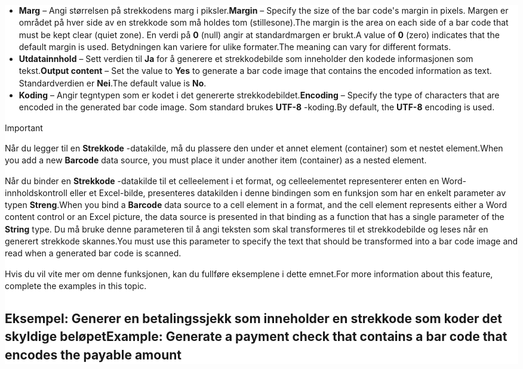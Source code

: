 - <span data-ttu-id="16c10-148">**Marg** – Angi størrelsen på strekkodens marg i piksler.</span><span class="sxs-lookup"><span data-stu-id="16c10-148">**Margin** – Specify the size of the bar code's margin in pixels.</span></span> <span data-ttu-id="16c10-149">Margen er området på hver side av en strekkode som må holdes tom (stillesone).</span><span class="sxs-lookup"><span data-stu-id="16c10-149">The margin is the area on each side of a bar code that must be kept clear (quiet zone).</span></span> <span data-ttu-id="16c10-150">En verdi på **0** (null) angir at standardmargen er brukt.</span><span class="sxs-lookup"><span data-stu-id="16c10-150">A value of **0** (zero) indicates that the default margin is used.</span></span> <span data-ttu-id="16c10-151">Betydningen kan variere for ulike formater.</span><span class="sxs-lookup"><span data-stu-id="16c10-151">The meaning can vary for different formats.</span></span>
- <span data-ttu-id="16c10-152">**Utdatainnhold** – Sett verdien til **Ja** for å generere et strekkodebilde som inneholder den kodede informasjonen som tekst.</span><span class="sxs-lookup"><span data-stu-id="16c10-152">**Output content** – Set the value to **Yes** to generate a bar code image that contains the encoded information as text.</span></span> <span data-ttu-id="16c10-153">Standardverdien er **Nei**.</span><span class="sxs-lookup"><span data-stu-id="16c10-153">The default value is **No**.</span></span>
- <span data-ttu-id="16c10-154">**Koding** – Angir tegntypen som er kodet i det genererte strekkodebildet.</span><span class="sxs-lookup"><span data-stu-id="16c10-154">**Encoding** – Specify the type of characters that are encoded in the generated bar code image.</span></span> <span data-ttu-id="16c10-155">Som standard brukes **UTF-8** -koding.</span><span class="sxs-lookup"><span data-stu-id="16c10-155">By default, the **UTF-8** encoding is used.</span></span>

> [!IMPORTANT]
> <span data-ttu-id="16c10-156">Når du legger til en **Strekkode** -datakilde, må du plassere den under et annet element (container) som et nestet element.</span><span class="sxs-lookup"><span data-stu-id="16c10-156">When you add a new **Barcode** data source, you must place it under another item (container) as a nested element.</span></span>
>
> <span data-ttu-id="16c10-157">Når du binder en **Strekkode** -datakilde til et celleelement i et format, og celleelementet representerer enten en Word-innholdskontroll eller et Excel-bilde, presenteres datakilden i denne bindingen som en funksjon som har en enkelt parameter av typen **Streng**.</span><span class="sxs-lookup"><span data-stu-id="16c10-157">When you bind a **Barcode** data source to a cell element in a format, and the cell element represents either a Word content control or an Excel picture, the data source is presented in that binding as a function that has a single parameter of the **String** type.</span></span> <span data-ttu-id="16c10-158">Du må bruke denne parameteren til å angi teksten som skal transformeres til et strekkodebilde og leses når en generert strekkode skannes.</span><span class="sxs-lookup"><span data-stu-id="16c10-158">You must use this parameter to specify the text that should be transformed into a bar code image and read when a generated bar code is scanned.</span></span>

<span data-ttu-id="16c10-159">Hvis du vil vite mer om denne funksjonen, kan du fullføre eksemplene i dette emnet.</span><span class="sxs-lookup"><span data-stu-id="16c10-159">For more information about this feature, complete the examples in this topic.</span></span>

## <a name="example-generate-a-payment-check-that-contains-a-bar-code-that-encodes-the-payable-amount"></a><span data-ttu-id="16c10-160">Eksempel: Generer en betalingssjekk som inneholder en strekkode som koder det skyldige beløpet</span><span class="sxs-lookup"><span data-stu-id="16c10-160">Example: Generate a payment check that contains a bar code that encodes the payable amount</span></span>
